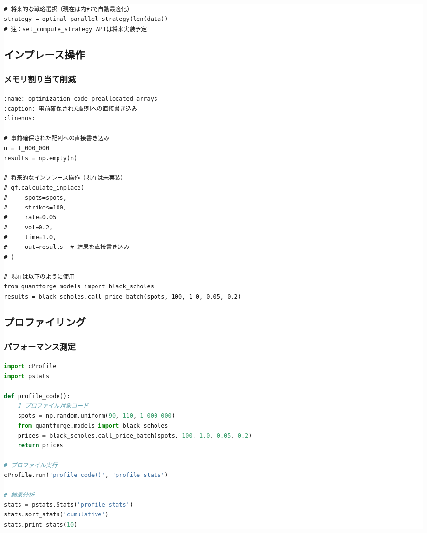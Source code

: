 ```{code-block} python
# 将来的な戦略選択（現在は内部で自動最適化）
strategy = optimal_parallel_strategy(len(data))
# 注：set_compute_strategy APIは将来実装予定
```

## インプレース操作

### メモリ割り当て削減

```{code-block} python
:name: optimization-code-preallocated-arrays
:caption: 事前確保された配列への直接書き込み
:linenos:

# 事前確保された配列への直接書き込み
n = 1_000_000
results = np.empty(n)

# 将来的なインプレース操作（現在は未実装）
# qf.calculate_inplace(
#     spots=spots,
#     strikes=100,
#     rate=0.05,
#     vol=0.2,
#     time=1.0,
#     out=results  # 結果を直接書き込み
# )

# 現在は以下のように使用
from quantforge.models import black_scholes
results = black_scholes.call_price_batch(spots, 100, 1.0, 0.05, 0.2)
```

## プロファイリング

### パフォーマンス測定

```python
import cProfile
import pstats

def profile_code():
    # プロファイル対象コード
    spots = np.random.uniform(90, 110, 1_000_000)
    from quantforge.models import black_scholes
    prices = black_scholes.call_price_batch(spots, 100, 1.0, 0.05, 0.2)
    return prices

# プロファイル実行
cProfile.run('profile_code()', 'profile_stats')

# 結果分析
stats = pstats.Stats('profile_stats')
stats.sort_stats('cumulative')
stats.print_stats(10)
```
